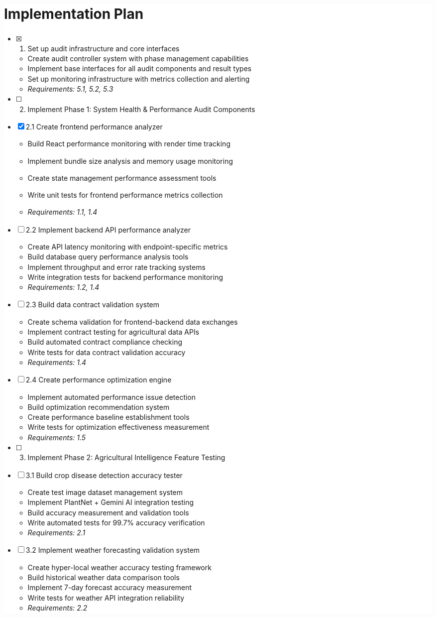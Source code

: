 # Implementation Plan

- [x] 1. Set up audit infrastructure and core interfaces





  - Create audit controller system with phase management capabilities
  - Implement base interfaces for all audit components and result types
  - Set up monitoring infrastructure with metrics collection and alerting
  - _Requirements: 5.1, 5.2, 5.3_

- [ ] 2. Implement Phase 1: System Health & Performance Audit Components
- [x] 2.1 Create frontend performance analyzer





  - Build React performance monitoring with render time tracking
  - Implement bundle size analysis and memory usage monitoring
  - Create state management performance assessment tools


  - Write unit tests for frontend performance metrics collection
  - _Requirements: 1.1, 1.4_

- [ ] 2.2 Implement backend API performance analyzer
  - Create API latency monitoring with endpoint-specific metrics
  - Build database query performance analysis tools
  - Implement throughput and error rate tracking systems
  - Write integration tests for backend performance monitoring
  - _Requirements: 1.2, 1.4_

- [ ] 2.3 Build data contract validation system
  - Create schema validation for frontend-backend data exchanges
  - Implement contract testing for agricultural data APIs
  - Build automated contract compliance checking
  - Write tests for data contract validation accuracy
  - _Requirements: 1.4_

- [ ] 2.4 Create performance optimization engine
  - Implement automated performance issue detection
  - Build optimization recommendation system
  - Create performance baseline establishment tools
  - Write tests for optimization effectiveness measurement
  - _Requirements: 1.5_

- [ ] 3. Implement Phase 2: Agricultural Intelligence Feature Testing
- [ ] 3.1 Build crop disease detection accuracy tester
  - Create test image dataset management system
  - Implement PlantNet + Gemini AI integration testing
  - Build accuracy measurement and validation tools
  - Write automated tests for 99.7% accuracy verification
  - _Requirements: 2.1_

- [ ] 3.2 Implement weather forecasting validation system
  - Create hyper-local weather accuracy testing framework
  - Build historical weather data comparison tools
  - Implement 7-day forecast accuracy measurement
  - Write tests for weather API integration reliability
  - _Requirements: 2.2_
